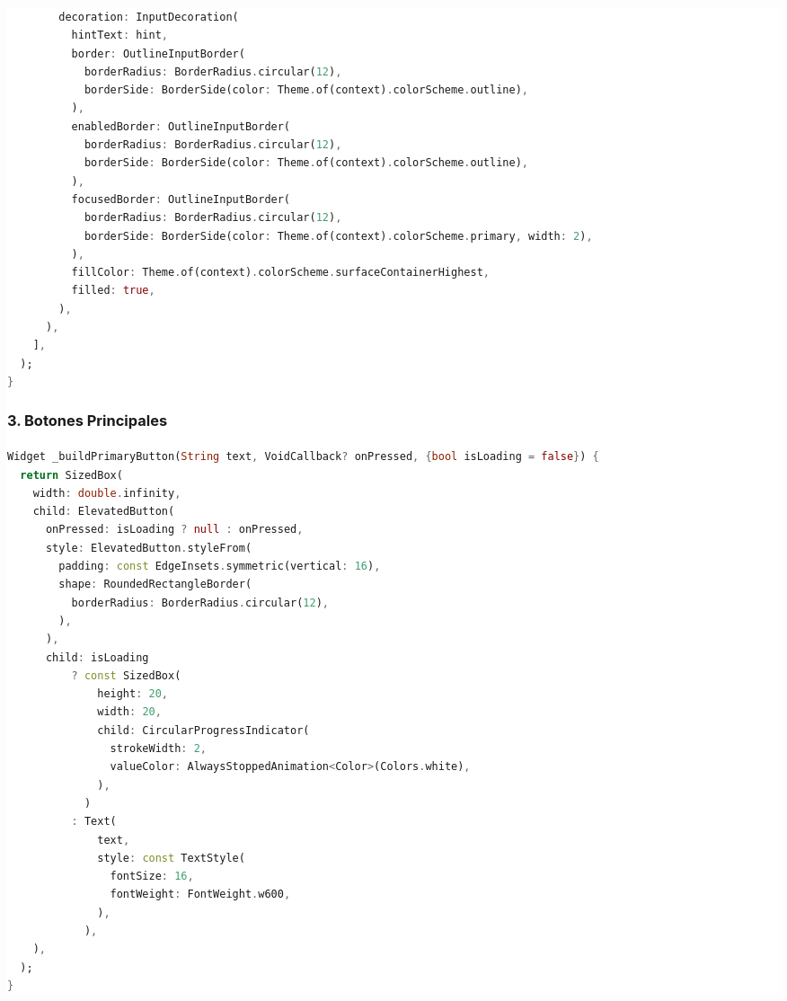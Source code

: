 ```dart
        decoration: InputDecoration(
          hintText: hint,
          border: OutlineInputBorder(
            borderRadius: BorderRadius.circular(12),
            borderSide: BorderSide(color: Theme.of(context).colorScheme.outline),
          ),
          enabledBorder: OutlineInputBorder(
            borderRadius: BorderRadius.circular(12),
            borderSide: BorderSide(color: Theme.of(context).colorScheme.outline),
          ),
          focusedBorder: OutlineInputBorder(
            borderRadius: BorderRadius.circular(12),
            borderSide: BorderSide(color: Theme.of(context).colorScheme.primary, width: 2),
          ),
          fillColor: Theme.of(context).colorScheme.surfaceContainerHighest,
          filled: true,
        ),
      ),
    ],
  );
}
```

### 3. Botones Principales
```dart
Widget _buildPrimaryButton(String text, VoidCallback? onPressed, {bool isLoading = false}) {
  return SizedBox(
    width: double.infinity,
    child: ElevatedButton(
      onPressed: isLoading ? null : onPressed,
      style: ElevatedButton.styleFrom(
        padding: const EdgeInsets.symmetric(vertical: 16),
        shape: RoundedRectangleBorder(
          borderRadius: BorderRadius.circular(12),
        ),
      ),
      child: isLoading
          ? const SizedBox(
              height: 20,
              width: 20,
              child: CircularProgressIndicator(
                strokeWidth: 2,
                valueColor: AlwaysStoppedAnimation<Color>(Colors.white),
              ),
            )
          : Text(
              text,
              style: const TextStyle(
                fontSize: 16,
                fontWeight: FontWeight.w600,
              ),
            ),
    ),
  );
}
```
